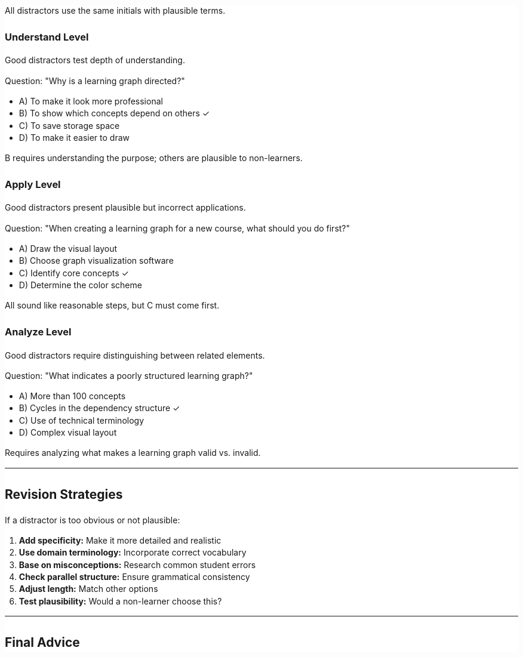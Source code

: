 All distractors use the same initials with plausible terms.

### Understand Level

Good distractors test depth of understanding.

Question: "Why is a learning graph directed?"
- A) To make it look more professional
- B) To show which concepts depend on others ✓
- C) To save storage space
- D) To make it easier to draw

B requires understanding the purpose; others are plausible to non-learners.

### Apply Level

Good distractors present plausible but incorrect applications.

Question: "When creating a learning graph for a new course, what should you do first?"
- A) Draw the visual layout
- B) Choose graph visualization software
- C) Identify core concepts ✓
- D) Determine the color scheme

All sound like reasonable steps, but C must come first.

### Analyze Level

Good distractors require distinguishing between related elements.

Question: "What indicates a poorly structured learning graph?"
- A) More than 100 concepts
- B) Cycles in the dependency structure ✓
- C) Use of technical terminology
- D) Complex visual layout

Requires analyzing what makes a learning graph valid vs. invalid.

---

## Revision Strategies

If a distractor is too obvious or not plausible:

1. **Add specificity:** Make it more detailed and realistic
2. **Use domain terminology:** Incorporate correct vocabulary
3. **Base on misconceptions:** Research common student errors
4. **Check parallel structure:** Ensure grammatical consistency
5. **Adjust length:** Match other options
6. **Test plausibility:** Would a non-learner choose this?

---

## Final Advice
